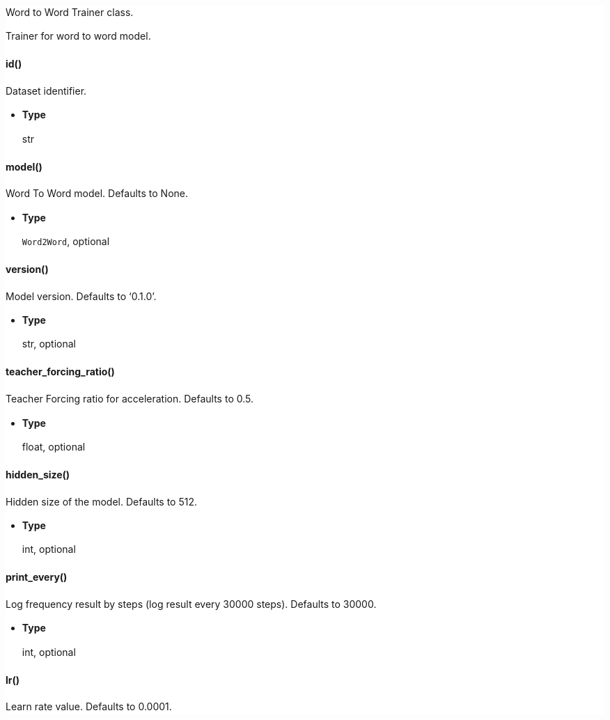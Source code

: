 Word to Word Trainer class.

Trainer for word to word model.


#### id()
Dataset identifier.


* **Type**

    str



#### model()
Word To Word model. Defaults to None.


* **Type**

    `Word2Word`, optional



#### version()
Model version. Defaults to ‘0.1.0’.


* **Type**

    str, optional



#### teacher_forcing_ratio()
Teacher Forcing ratio for acceleration. Defaults to 0.5.


* **Type**

    float, optional



#### hidden_size()
Hidden size of the model. Defaults to 512.


* **Type**

    int, optional



#### print_every()
Log frequency result by steps (log result every 30000 steps). Defaults to 30000.


* **Type**

    int, optional



#### lr()
Learn rate value. Defaults to 0.0001.
